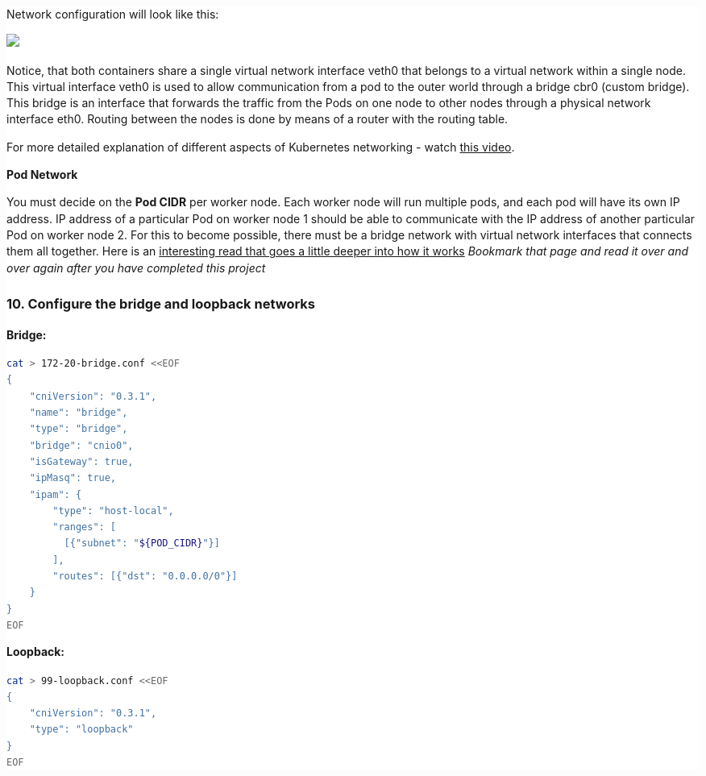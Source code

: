Network configuration will look like this:

![](./images/k8s-network-config.png)

Notice, that both containers share a single virtual network interface veth0 that belongs to a virtual network within a single node. This virtual interface veth0 is used to allow communication from a pod to the outer world through a bridge cbr0 (custom bridge). This bridge is an interface that forwards the traffic from the Pods on one node to other nodes through a physical network interface eth0. Routing between the nodes is done by means of a router with the routing table.

For more detailed explanation of different aspects of Kubernetes networking - watch [this video](https://www.youtube.com/watch?v=5cNrTU6o3Fw).

**Pod Network**

You must decide on the **Pod CIDR** per worker node. Each worker node will run multiple pods, and each pod will have its own IP address. IP address of a particular Pod on worker node 1 should be able to communicate with the IP address of another particular Pod on worker node 2. For this to become possible, there must be a bridge network with virtual network interfaces that connects them all together. Here is an [interesting read that goes a little deeper into how it works](https://www.digitalocean.com/community/tutorials/kubernetes-networking-under-the-hood) _Bookmark that page and read it over and over again after you have completed this project_

### 10. Configure the bridge and loopback networks

**Bridge:**

```bash
cat > 172-20-bridge.conf <<EOF
{
    "cniVersion": "0.3.1",
    "name": "bridge",
    "type": "bridge",
    "bridge": "cnio0",
    "isGateway": true,
    "ipMasq": true,
    "ipam": {
        "type": "host-local",
        "ranges": [
          [{"subnet": "${POD_CIDR}"}]
        ],
        "routes": [{"dst": "0.0.0.0/0"}]
    }
}
EOF
```

**Loopback:**

```bash
cat > 99-loopback.conf <<EOF
{
    "cniVersion": "0.3.1",
    "type": "loopback"
}
EOF
```
